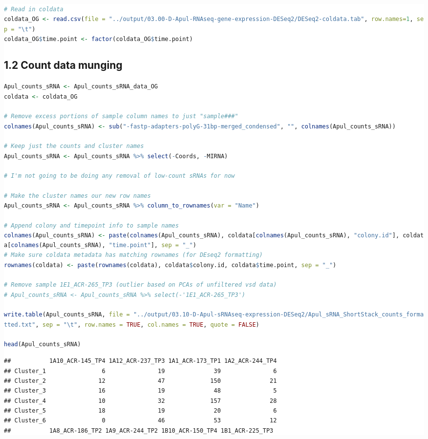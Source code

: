 ``` r
# Read in coldata 
coldata_OG <- read.csv(file = "../output/03.00-D-Apul-RNAseq-gene-expression-DESeq2/DESeq2-coldata.tab", row.names=1, sep = "\t")
coldata_OG$time.point <- factor(coldata_OG$time.point)
```

## 1.2 Count data munging

``` r
Apul_counts_sRNA <- Apul_counts_sRNA_data_OG
coldata <- coldata_OG

# Remove excess portions of sample column names to just "sample###"
colnames(Apul_counts_sRNA) <- sub("-fastp-adapters-polyG-31bp-merged_condensed", "", colnames(Apul_counts_sRNA))

# Keep just the counts and cluster names
Apul_counts_sRNA <- Apul_counts_sRNA %>% select(-Coords, -MIRNA)

# I'm not going to be doing any removal of low-count sRNAs for now

# Make the cluster names our new row names
Apul_counts_sRNA <- Apul_counts_sRNA %>% column_to_rownames(var = "Name")

# Append colony and timepoint info to sample names
colnames(Apul_counts_sRNA) <- paste(colnames(Apul_counts_sRNA), coldata[colnames(Apul_counts_sRNA), "colony.id"], coldata[colnames(Apul_counts_sRNA), "time.point"], sep = "_")
# Make sure coldata metadata has matching rownames (for DEseq2 formatting)
rownames(coldata) <- paste(rownames(coldata), coldata$colony.id, coldata$time.point, sep = "_")

# Remove sample 1E1_ACR-265_TP3 (outlier based on PCAs of unfiltered vsd data)
# Apul_counts_sRNA <- Apul_counts_sRNA %>% select(-'1E1_ACR-265_TP3')

write.table(Apul_counts_sRNA, file = "../output/03.10-D-Apul-sRNAseq-expression-DESeq2/Apul_sRNA_ShortStack_counts_formatted.txt", sep = "\t", row.names = TRUE, col.names = TRUE, quote = FALSE)

head(Apul_counts_sRNA)
```

    ##           1A10_ACR-145_TP4 1A12_ACR-237_TP3 1A1_ACR-173_TP1 1A2_ACR-244_TP4
    ## Cluster_1                6               19              39               6
    ## Cluster_2               12               47             150              21
    ## Cluster_3               16               19              48               5
    ## Cluster_4               10               32             157              28
    ## Cluster_5               18               19              20               6
    ## Cluster_6                0               46              53              12
    ##           1A8_ACR-186_TP2 1A9_ACR-244_TP2 1B10_ACR-150_TP4 1B1_ACR-225_TP3